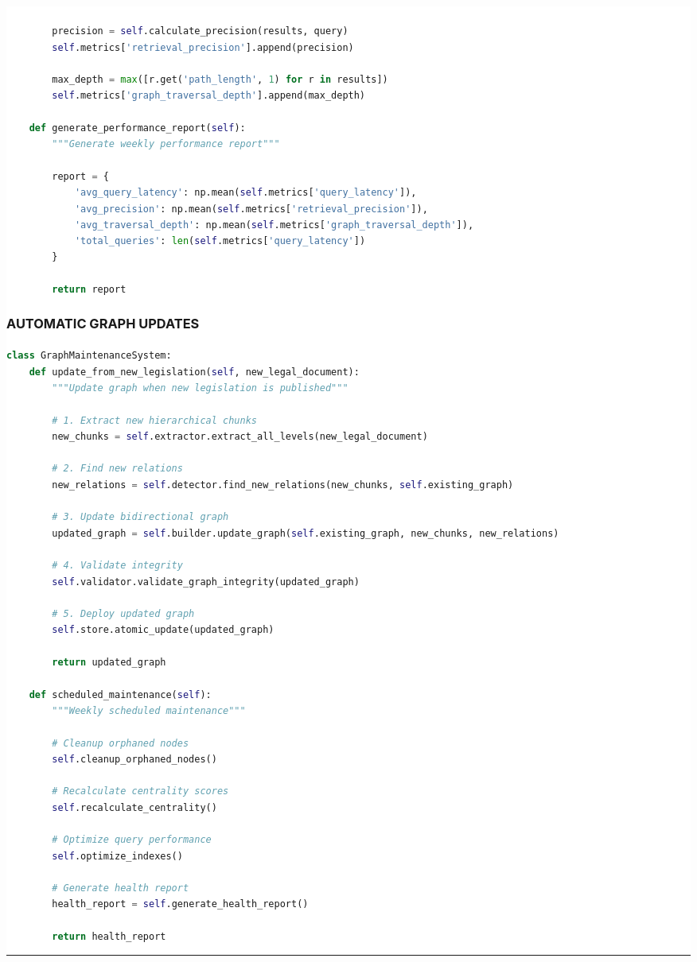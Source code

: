```python
        
        precision = self.calculate_precision(results, query)
        self.metrics['retrieval_precision'].append(precision)
        
        max_depth = max([r.get('path_length', 1) for r in results])
        self.metrics['graph_traversal_depth'].append(max_depth)
    
    def generate_performance_report(self):
        """Generate weekly performance report"""
        
        report = {
            'avg_query_latency': np.mean(self.metrics['query_latency']),
            'avg_precision': np.mean(self.metrics['retrieval_precision']),
            'avg_traversal_depth': np.mean(self.metrics['graph_traversal_depth']),
            'total_queries': len(self.metrics['query_latency'])
        }
        
        return report
```

### AUTOMATIC GRAPH UPDATES

```python
class GraphMaintenanceSystem:
    def update_from_new_legislation(self, new_legal_document):
        """Update graph when new legislation is published"""
        
        # 1. Extract new hierarchical chunks
        new_chunks = self.extractor.extract_all_levels(new_legal_document)
        
        # 2. Find new relations
        new_relations = self.detector.find_new_relations(new_chunks, self.existing_graph)
        
        # 3. Update bidirectional graph
        updated_graph = self.builder.update_graph(self.existing_graph, new_chunks, new_relations)
        
        # 4. Validate integrity
        self.validator.validate_graph_integrity(updated_graph)
        
        # 5. Deploy updated graph
        self.store.atomic_update(updated_graph)
        
        return updated_graph
    
    def scheduled_maintenance(self):
        """Weekly scheduled maintenance"""
        
        # Cleanup orphaned nodes
        self.cleanup_orphaned_nodes()
        
        # Recalculate centrality scores
        self.recalculate_centrality()
        
        # Optimize query performance
        self.optimize_indexes()
        
        # Generate health report
        health_report = self.generate_health_report()
        
        return health_report
```

---
